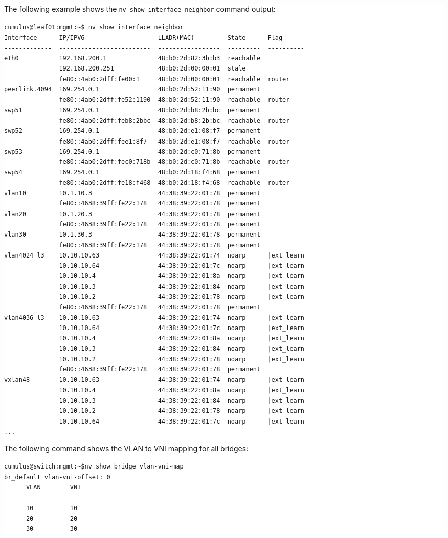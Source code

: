 The following example shows the `nv show interface neighbor` command output:

```
cumulus@leaf01:mgmt:~$ nv show interface neighbor
Interface      IP/IPV6                    LLADR(MAC)         State      Flag      
-------------  -------------------------  -----------------  ---------  ----------
eth0           192.168.200.1              48:b0:2d:82:3b:b3  reachable            
               192.168.200.251            48:b0:2d:00:00:01  stale                
               fe80::4ab0:2dff:fe00:1     48:b0:2d:00:00:01  reachable  router    
peerlink.4094  169.254.0.1                48:b0:2d:52:11:90  permanent            
               fe80::4ab0:2dff:fe52:1190  48:b0:2d:52:11:90  reachable  router    
swp51          169.254.0.1                48:b0:2d:b8:2b:bc  permanent            
               fe80::4ab0:2dff:feb8:2bbc  48:b0:2d:b8:2b:bc  reachable  router    
swp52          169.254.0.1                48:b0:2d:e1:08:f7  permanent            
               fe80::4ab0:2dff:fee1:8f7   48:b0:2d:e1:08:f7  reachable  router    
swp53          169.254.0.1                48:b0:2d:c0:71:8b  permanent            
               fe80::4ab0:2dff:fec0:718b  48:b0:2d:c0:71:8b  reachable  router    
swp54          169.254.0.1                48:b0:2d:18:f4:68  permanent            
               fe80::4ab0:2dff:fe18:f468  48:b0:2d:18:f4:68  reachable  router    
vlan10         10.1.10.3                  44:38:39:22:01:78  permanent            
               fe80::4638:39ff:fe22:178   44:38:39:22:01:78  permanent            
vlan20         10.1.20.3                  44:38:39:22:01:78  permanent            
               fe80::4638:39ff:fe22:178   44:38:39:22:01:78  permanent            
vlan30         10.1.30.3                  44:38:39:22:01:78  permanent            
               fe80::4638:39ff:fe22:178   44:38:39:22:01:78  permanent            
vlan4024_l3    10.10.10.63                44:38:39:22:01:74  noarp      |ext_learn
               10.10.10.64                44:38:39:22:01:7c  noarp      |ext_learn
               10.10.10.4                 44:38:39:22:01:8a  noarp      |ext_learn
               10.10.10.3                 44:38:39:22:01:84  noarp      |ext_learn
               10.10.10.2                 44:38:39:22:01:78  noarp      |ext_learn
               fe80::4638:39ff:fe22:178   44:38:39:22:01:78  permanent            
vlan4036_l3    10.10.10.63                44:38:39:22:01:74  noarp      |ext_learn
               10.10.10.64                44:38:39:22:01:7c  noarp      |ext_learn
               10.10.10.4                 44:38:39:22:01:8a  noarp      |ext_learn
               10.10.10.3                 44:38:39:22:01:84  noarp      |ext_learn
               10.10.10.2                 44:38:39:22:01:78  noarp      |ext_learn
               fe80::4638:39ff:fe22:178   44:38:39:22:01:78  permanent            
vxlan48        10.10.10.63                44:38:39:22:01:74  noarp      |ext_learn
               10.10.10.4                 44:38:39:22:01:8a  noarp      |ext_learn
               10.10.10.3                 44:38:39:22:01:84  noarp      |ext_learn
               10.10.10.2                 44:38:39:22:01:78  noarp      |ext_learn
               10.10.10.64                44:38:39:22:01:7c  noarp      |ext_learn
...
```

The following command shows the VLAN to VNI mapping for all bridges:

```
cumulus@switch:mgmt:~$nv show bridge vlan-vni-map
br_default vlan-vni-offset: 0         
      VLAN        VNI         
      ----        -------     
      10          10          
      20          20          
      30          30
```

